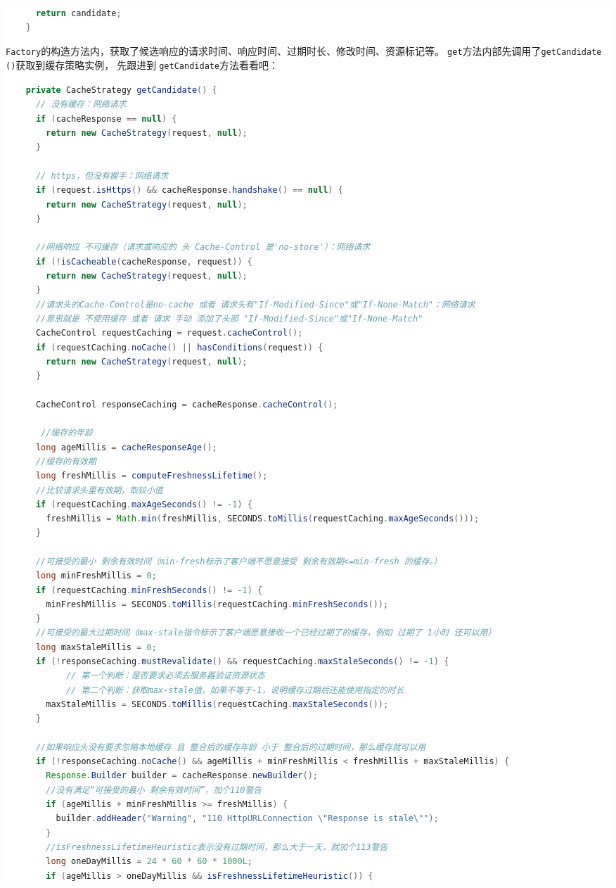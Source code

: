 ```java
      return candidate;
    }
```
`Factory`的构造方法内，获取了候选响应的请求时间、响应时间、过期时长、修改时间、资源标记等。
`get`方法内部先调用了`getCandidate()`获取到缓存策略实例， 先跟进到 `getCandidate`方法看看吧：
```java
    private CacheStrategy getCandidate() {
      // 没有缓存：网络请求
      if (cacheResponse == null) {
        return new CacheStrategy(request, null);
      }

      // https，但没有握手：网络请求
      if (request.isHttps() && cacheResponse.handshake() == null) {
        return new CacheStrategy(request, null);
      }

      //网络响应 不可缓存（请求或响应的 头 Cache-Control 是'no-store'）：网络请求
      if (!isCacheable(cacheResponse, request)) {
        return new CacheStrategy(request, null);
      }
	  //请求头的Cache-Control是no-cache 或者 请求头有"If-Modified-Since"或"If-None-Match"：网络请求
	  //意思就是 不使用缓存 或者 请求 手动 添加了头部 "If-Modified-Since"或"If-None-Match"
      CacheControl requestCaching = request.cacheControl();
      if (requestCaching.noCache() || hasConditions(request)) {
        return new CacheStrategy(request, null);
      }

      CacheControl responseCaching = cacheResponse.cacheControl();

	   //缓存的年龄
      long ageMillis = cacheResponseAge();
      //缓存的有效期
      long freshMillis = computeFreshnessLifetime();
	  //比较请求头里有效期，取较小值
      if (requestCaching.maxAgeSeconds() != -1) {
        freshMillis = Math.min(freshMillis, SECONDS.toMillis(requestCaching.maxAgeSeconds()));
      }

	  //可接受的最小 剩余有效时间（min-fresh标示了客户端不愿意接受 剩余有效期<=min-fresh 的缓存。）
      long minFreshMillis = 0;
      if (requestCaching.minFreshSeconds() != -1) {
        minFreshMillis = SECONDS.toMillis(requestCaching.minFreshSeconds());
      }
	  //可接受的最大过期时间（max-stale指令标示了客户端愿意接收一个已经过期了的缓存，例如 过期了 1小时 还可以用）
      long maxStaleMillis = 0;
      if (!responseCaching.mustRevalidate() && requestCaching.maxStaleSeconds() != -1) {
      		// 第一个判断：是否要求必须去服务器验证资源状态
      		// 第二个判断：获取max-stale值，如果不等于-1，说明缓存过期后还能使用指定的时长
        maxStaleMillis = SECONDS.toMillis(requestCaching.maxStaleSeconds());
      }
      
	  //如果响应头没有要求忽略本地缓存 且 整合后的缓存年龄 小于 整合后的过期时间，那么缓存就可以用
      if (!responseCaching.noCache() && ageMillis + minFreshMillis < freshMillis + maxStaleMillis) {
        Response.Builder builder = cacheResponse.newBuilder();
        //没有满足“可接受的最小 剩余有效时间”，加个110警告
        if (ageMillis + minFreshMillis >= freshMillis) {
          builder.addHeader("Warning", "110 HttpURLConnection \"Response is stale\"");
        }
        //isFreshnessLifetimeHeuristic表示没有过期时间，那么大于一天，就加个113警告
        long oneDayMillis = 24 * 60 * 60 * 1000L;
        if (ageMillis > oneDayMillis && isFreshnessLifetimeHeuristic()) {
```